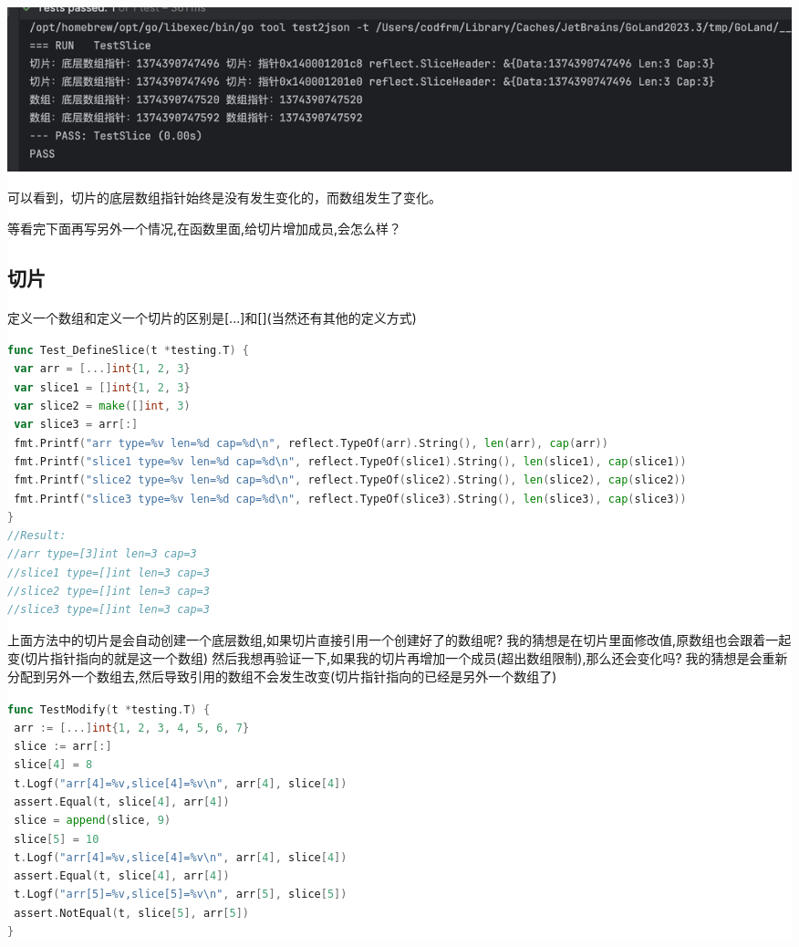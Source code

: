 ```go
```

![image-20240322213450613](img/go-slice.assets/image-20240322213450613.png)

可以看到，切片的底层数组指针始终是没有发生变化的，而数组发生了变化。

等看完下面再写另外一个情况,在函数里面,给切片增加成员,会怎么样？

## 切片

定义一个数组和定义一个切片的区别是[...]和\[\](当然还有其他的定义方式)

```go
func Test_DefineSlice(t *testing.T) {
 var arr = [...]int{1, 2, 3}
 var slice1 = []int{1, 2, 3}
 var slice2 = make([]int, 3)
 var slice3 = arr[:]
 fmt.Printf("arr type=%v len=%d cap=%d\n", reflect.TypeOf(arr).String(), len(arr), cap(arr))
 fmt.Printf("slice1 type=%v len=%d cap=%d\n", reflect.TypeOf(slice1).String(), len(slice1), cap(slice1))
 fmt.Printf("slice2 type=%v len=%d cap=%d\n", reflect.TypeOf(slice2).String(), len(slice2), cap(slice2))
 fmt.Printf("slice3 type=%v len=%d cap=%d\n", reflect.TypeOf(slice3).String(), len(slice3), cap(slice3))
}
//Result:
//arr type=[3]int len=3 cap=3
//slice1 type=[]int len=3 cap=3
//slice2 type=[]int len=3 cap=3
//slice3 type=[]int len=3 cap=3
```

上面方法中的切片是会自动创建一个底层数组,如果切片直接引用一个创建好了的数组呢?
我的猜想是在切片里面修改值,原数组也会跟着一起变(切片指针指向的就是这一个数组)
然后我想再验证一下,如果我的切片再增加一个成员(超出数组限制),那么还会变化吗?
我的猜想是会重新分配到另外一个数组去,然后导致引用的数组不会发生改变(切片指针指向的已经是另外一个数组了)

```go
func TestModify(t *testing.T) {
 arr := [...]int{1, 2, 3, 4, 5, 6, 7}
 slice := arr[:]
 slice[4] = 8
 t.Logf("arr[4]=%v,slice[4]=%v\n", arr[4], slice[4])
 assert.Equal(t, slice[4], arr[4])
 slice = append(slice, 9)
 slice[5] = 10
 t.Logf("arr[4]=%v,slice[4]=%v\n", arr[4], slice[4])
 assert.Equal(t, slice[4], arr[4])
 t.Logf("arr[5]=%v,slice[5]=%v\n", arr[5], slice[5])
 assert.NotEqual(t, slice[5], arr[5])
}
```
